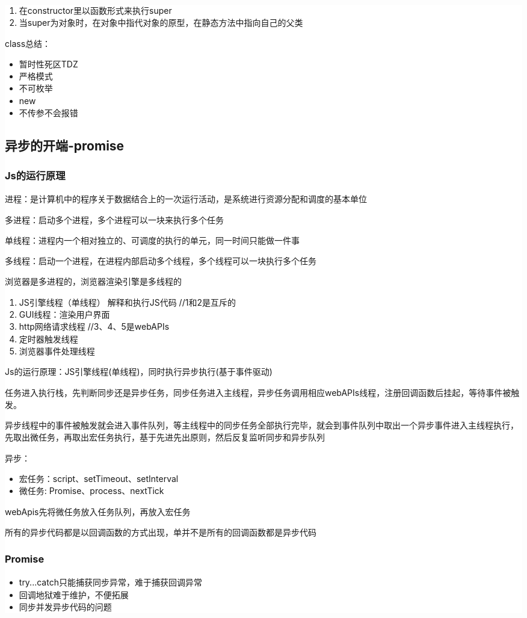 1. 在constructor里以函数形式来执行super
2. 当super为对象时，在对象中指代对象的原型，在静态方法中指向自己的父类



class总结：

- 暂时性死区TDZ
- 严格模式
- 不可枚举
- new
- 不传参不会报错

## 异步的开端-promise

### Js的运行原理

进程：是计算机中的程序关于数据结合上的一次运行活动，是系统进行资源分配和调度的基本单位

多进程：启动多个进程，多个进程可以一块来执行多个任务

单线程：进程内一个相对独立的、可调度的执行的单元，同一时间只能做一件事

多线程：启动一个进程，在进程内部启动多个线程，多个线程可以一块执行多个任务

浏览器是多进程的，浏览器渲染引擎是多线程的



1. JS引擎线程（单线程）     解释和执行JS代码     //1和2是互斥的
2. GUI线程：渲染用户界面
3. http网络请求线程     //3、4、5是webAPIs
4. 定时器触发线程
5. 浏览器事件处理线程



Js的运行原理：JS引擎线程(单线程)，同时执行异步执行(基于事件驱动)

 

任务进入执行栈，先判断同步还是异步任务，同步任务进入主线程，异步任务调用相应webAPIs线程，注册回调函数后挂起，等待事件被触发。

异步线程中的事件被触发就会进入事件队列，等主线程中的同步任务全部执行完毕，就会到事件队列中取出一个异步事件进入主线程执行，先取出微任务，再取出宏任务执行，基于先进先出原则，然后反复监听同步和异步队列



异步：

- 宏任务：script、setTimeout、setInterval
- 微任务:  Promise、process、nextTick

webApis先将微任务放入任务队列，再放入宏任务



所有的异步代码都是以回调函数的方式出现，单并不是所有的回调函数都是异步代码

### Promise

- try...catch只能捕获同步异常，难于捕获回调异常
- 回调地狱难于维护，不便拓展
- 同步并发异步代码的问题
